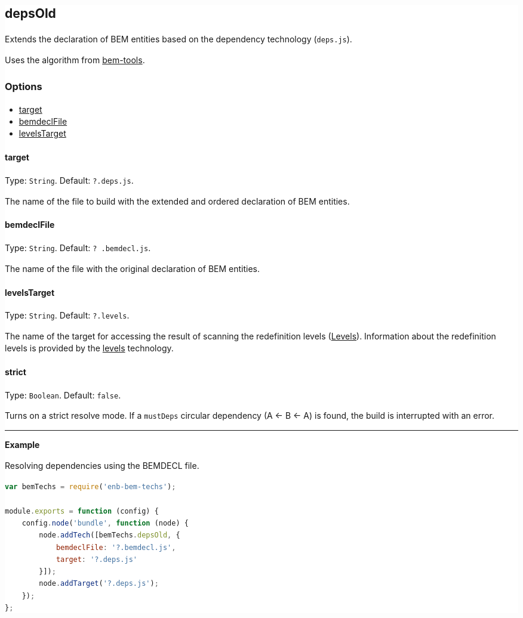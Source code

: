 depsOld
-------

Extends the declaration of BEM entities based on the dependency technology (`deps.js`).

Uses the algorithm from [bem-tools](https://en.bem.info/tools/bem/bem-tools/).

### Options

* [target](#target-4)
* [bemdeclFile](#bemdeclfile-1)
* [levelsTarget](#levelstarget-1)

#### target

Type: `String`. Default: `?.deps.js`.

The name of the file to build with the extended and ordered declaration of BEM entities.

#### bemdeclFile

Type: `String`. Default: `? .bemdecl.js`.

The name of the file with the original declaration of BEM entities.

#### levelsTarget

Type: `String`. Default: `?.levels`.

The name of the target for accessing the result of scanning the redefinition levels ([Levels](../../lib/levels/levels.js)). Information about the redefinition levels is provided by the [levels](#levels) technology.

#### strict

Type: `Boolean`. Default: `false`.

Turns on a strict resolve mode. If a `mustDeps` circular dependency (A ← B ← A) is found, the build is interrupted with an error.

--------------------------------------

**Example**

Resolving dependencies using the BEMDECL file.

```js
var bemTechs = require('enb-bem-techs');

module.exports = function (config) {
    config.node('bundle', function (node) {
        node.addTech([bemTechs.depsOld, {
            bemdeclFile: '?.bemdecl.js',
            target: '?.deps.js'
        }]);
        node.addTarget('?.deps.js');
    });
};
```
